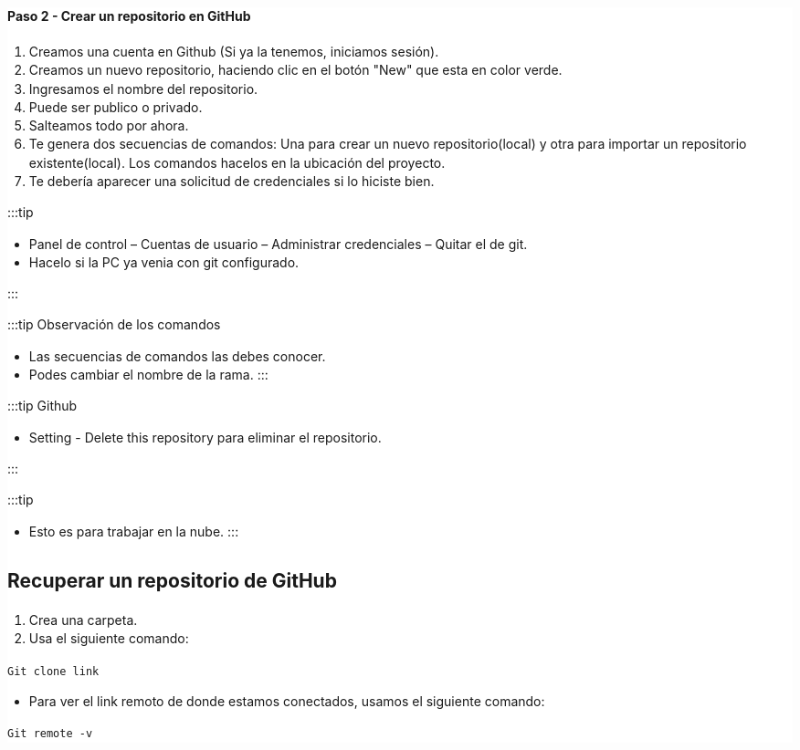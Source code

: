 
#### Paso 2 - Crear un repositorio en GitHub
1. Creamos una cuenta en Github (Si ya la tenemos, iniciamos sesión).
2. Creamos un nuevo repositorio, haciendo clic en el botón "New" que esta en color verde.
3. Ingresamos el nombre del repositorio.
4. Puede ser publico o privado.
5. Salteamos todo por ahora.
6. Te genera dos secuencias de comandos: Una para crear un nuevo repositorio(local) y otra para importar un repositorio existente(local). Los comandos hacelos en la ubicación del proyecto.
7. Te debería aparecer una solicitud de credenciales si lo hiciste bien.


:::tip
- Panel de control – Cuentas de usuario – Administrar credenciales – Quitar el de git.
- Hacelo si la PC ya venia con git configurado.

:::


:::tip Observación de los comandos
- Las secuencias de comandos las debes conocer.
- Podes cambiar el nombre de la rama.
:::

:::tip Github
- Setting - Delete this repository para eliminar el repositorio.

:::


:::tip
- Esto es para trabajar en la nube.
:::

## Recuperar un repositorio de GitHub
1. Crea una carpeta.
2. Usa el siguiente comando:

```git
Git clone link
```

-  Para ver el link remoto de donde estamos conectados, usamos el siguiente comando:

```git
Git remote -v
```